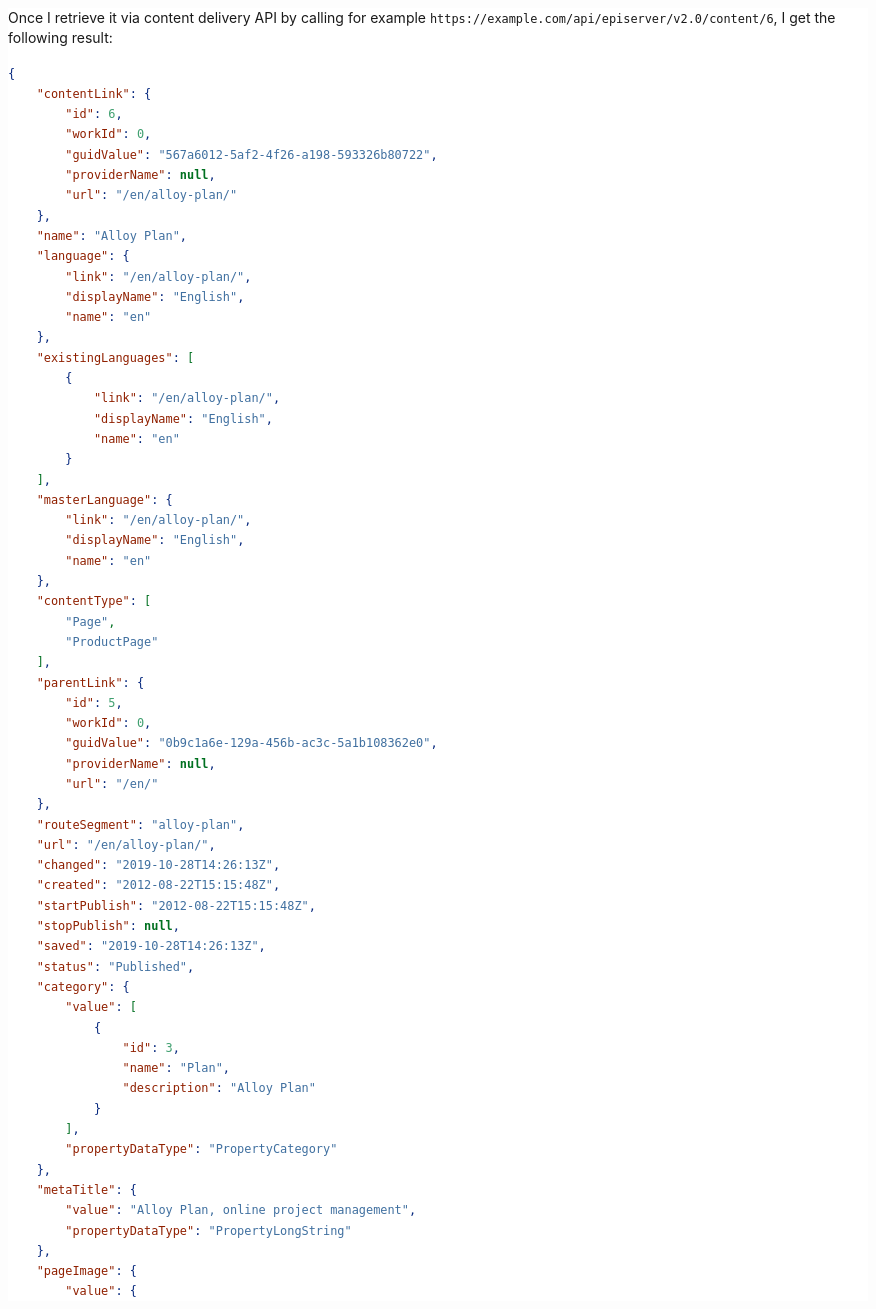 Once I retrieve it via content delivery API by calling for example `https://example.com/api/episerver/v2.0/content/6`, I get the following result:
```json
{
	"contentLink": {
		"id": 6,
		"workId": 0,
		"guidValue": "567a6012-5af2-4f26-a198-593326b80722",
		"providerName": null,
		"url": "/en/alloy-plan/"
	},
	"name": "Alloy Plan",
	"language": {
		"link": "/en/alloy-plan/",
		"displayName": "English",
		"name": "en"
	},
	"existingLanguages": [
		{
			"link": "/en/alloy-plan/",
			"displayName": "English",
			"name": "en"
		}
	],
	"masterLanguage": {
		"link": "/en/alloy-plan/",
		"displayName": "English",
		"name": "en"
	},
	"contentType": [
		"Page",
		"ProductPage"
	],
	"parentLink": {
		"id": 5,
		"workId": 0,
		"guidValue": "0b9c1a6e-129a-456b-ac3c-5a1b108362e0",
		"providerName": null,
		"url": "/en/"
	},
	"routeSegment": "alloy-plan",
	"url": "/en/alloy-plan/",
	"changed": "2019-10-28T14:26:13Z",
	"created": "2012-08-22T15:15:48Z",
	"startPublish": "2012-08-22T15:15:48Z",
	"stopPublish": null,
	"saved": "2019-10-28T14:26:13Z",
	"status": "Published",
	"category": {
		"value": [
			{
				"id": 3,
				"name": "Plan",
				"description": "Alloy Plan"
			}
		],
		"propertyDataType": "PropertyCategory"
	},
	"metaTitle": {
		"value": "Alloy Plan, online project management",
		"propertyDataType": "PropertyLongString"
	},
	"pageImage": {
		"value": {
```